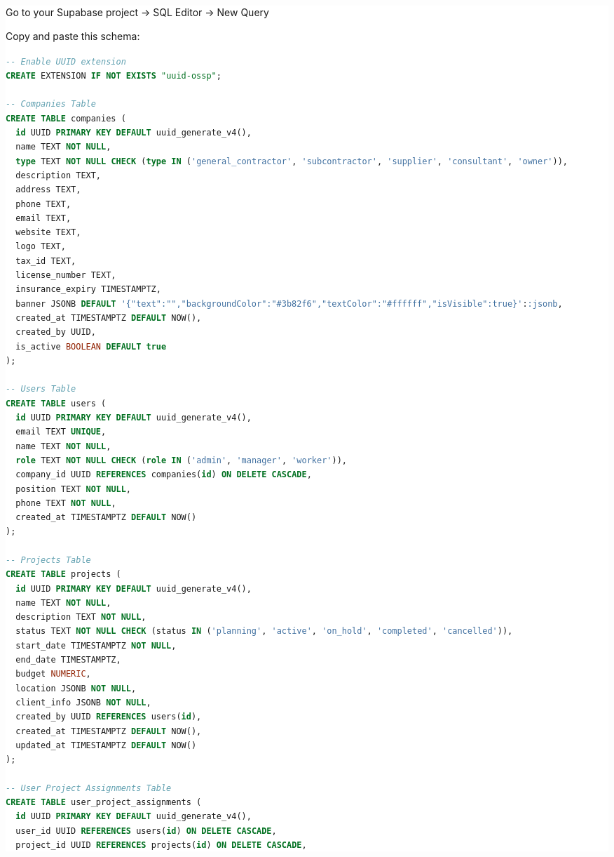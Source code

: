 Go to your Supabase project → SQL Editor → New Query

Copy and paste this schema:

```sql
-- Enable UUID extension
CREATE EXTENSION IF NOT EXISTS "uuid-ossp";

-- Companies Table
CREATE TABLE companies (
  id UUID PRIMARY KEY DEFAULT uuid_generate_v4(),
  name TEXT NOT NULL,
  type TEXT NOT NULL CHECK (type IN ('general_contractor', 'subcontractor', 'supplier', 'consultant', 'owner')),
  description TEXT,
  address TEXT,
  phone TEXT,
  email TEXT,
  website TEXT,
  logo TEXT,
  tax_id TEXT,
  license_number TEXT,
  insurance_expiry TIMESTAMPTZ,
  banner JSONB DEFAULT '{"text":"","backgroundColor":"#3b82f6","textColor":"#ffffff","isVisible":true}'::jsonb,
  created_at TIMESTAMPTZ DEFAULT NOW(),
  created_by UUID,
  is_active BOOLEAN DEFAULT true
);

-- Users Table
CREATE TABLE users (
  id UUID PRIMARY KEY DEFAULT uuid_generate_v4(),
  email TEXT UNIQUE,
  name TEXT NOT NULL,
  role TEXT NOT NULL CHECK (role IN ('admin', 'manager', 'worker')),
  company_id UUID REFERENCES companies(id) ON DELETE CASCADE,
  position TEXT NOT NULL,
  phone TEXT NOT NULL,
  created_at TIMESTAMPTZ DEFAULT NOW()
);

-- Projects Table
CREATE TABLE projects (
  id UUID PRIMARY KEY DEFAULT uuid_generate_v4(),
  name TEXT NOT NULL,
  description TEXT NOT NULL,
  status TEXT NOT NULL CHECK (status IN ('planning', 'active', 'on_hold', 'completed', 'cancelled')),
  start_date TIMESTAMPTZ NOT NULL,
  end_date TIMESTAMPTZ,
  budget NUMERIC,
  location JSONB NOT NULL,
  client_info JSONB NOT NULL,
  created_by UUID REFERENCES users(id),
  created_at TIMESTAMPTZ DEFAULT NOW(),
  updated_at TIMESTAMPTZ DEFAULT NOW()
);

-- User Project Assignments Table
CREATE TABLE user_project_assignments (
  id UUID PRIMARY KEY DEFAULT uuid_generate_v4(),
  user_id UUID REFERENCES users(id) ON DELETE CASCADE,
  project_id UUID REFERENCES projects(id) ON DELETE CASCADE,
```